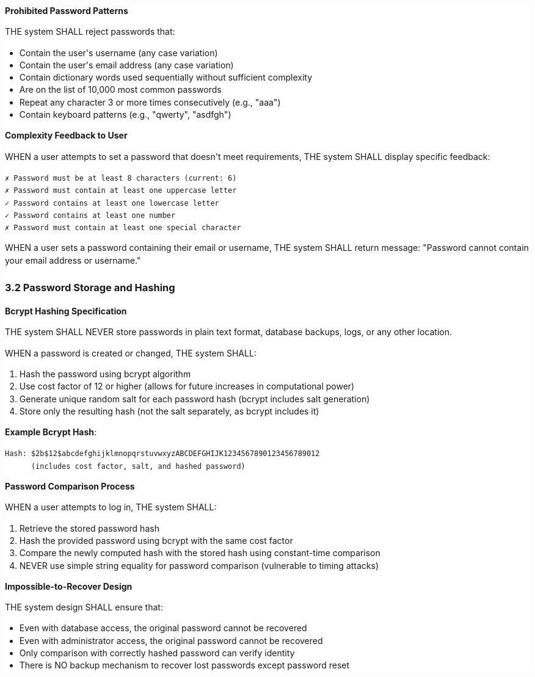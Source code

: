 **Prohibited Password Patterns**

THE system SHALL reject passwords that:
- Contain the user's username (any case variation)
- Contain the user's email address (any case variation)
- Contain dictionary words used sequentially without sufficient complexity
- Are on the list of 10,000 most common passwords
- Repeat any character 3 or more times consecutively (e.g., "aaa")
- Contain keyboard patterns (e.g., "qwerty", "asdfgh")

**Complexity Feedback to User**

WHEN a user attempts to set a password that doesn't meet requirements, THE system SHALL display specific feedback:

```
✗ Password must be at least 8 characters (current: 6)
✗ Password must contain at least one uppercase letter
✓ Password contains at least one lowercase letter
✓ Password contains at least one number
✗ Password must contain at least one special character
```

WHEN a user sets a password containing their email or username, THE system SHALL return message: "Password cannot contain your email address or username."

### 3.2 Password Storage and Hashing

**Bcrypt Hashing Specification**

THE system SHALL NEVER store passwords in plain text format, database backups, logs, or any other location.

WHEN a password is created or changed, THE system SHALL:
1. Hash the password using bcrypt algorithm
2. Use cost factor of 12 or higher (allows for future increases in computational power)
3. Generate unique random salt for each password hash (bcrypt includes salt generation)
4. Store only the resulting hash (not the salt separately, as bcrypt includes it)

**Example Bcrypt Hash**:
```
Hash: $2b$12$abcdefghijklmnopqrstuvwxyzABCDEFGHIJK1234567890123456789012
      (includes cost factor, salt, and hashed password)
```

**Password Comparison Process**

WHEN a user attempts to log in, THE system SHALL:
1. Retrieve the stored password hash
2. Hash the provided password using bcrypt with the same cost factor
3. Compare the newly computed hash with the stored hash using constant-time comparison
4. NEVER use simple string equality for password comparison (vulnerable to timing attacks)

**Impossible-to-Recover Design**

THE system design SHALL ensure that:
- Even with database access, the original password cannot be recovered
- Even with administrator access, the original password cannot be recovered
- Only comparison with correctly hashed password can verify identity
- There is NO backup mechanism to recover lost passwords except password reset
